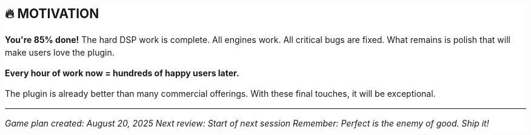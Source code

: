 ## 🔥 MOTIVATION

**You're 85% done!** The hard DSP work is complete. All engines work. All critical bugs are fixed. What remains is polish that will make users love the plugin.

**Every hour of work now = hundreds of happy users later.**

The plugin is already better than many commercial offerings. With these final touches, it will be exceptional.

---

*Game plan created: August 20, 2025*
*Next review: Start of next session*
*Remember: Perfect is the enemy of good. Ship it!*